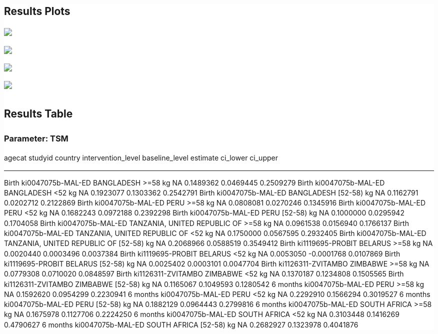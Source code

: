 ## Results Plots
![](/tmp/69c80b8d-9f42-4a19-a9d8-03a3ac49457c/REPORT_files/figure-html/plot_tsm-1.png)

![](/tmp/69c80b8d-9f42-4a19-a9d8-03a3ac49457c/REPORT_files/figure-html/plot_rr-1.png)



![](/tmp/69c80b8d-9f42-4a19-a9d8-03a3ac49457c/REPORT_files/figure-html/plot_paf-1.png)

![](/tmp/69c80b8d-9f42-4a19-a9d8-03a3ac49457c/REPORT_files/figure-html/plot_par-1.png)

## Results Table

### Parameter: TSM


agecat      studyid                    country                        intervention_level   baseline_level     estimate     ci_lower    ci_upper
----------  -------------------------  -----------------------------  -------------------  ---------------  ----------  -----------  ----------
Birth       ki0047075b-MAL-ED          BANGLADESH                     >=58 kg              NA                0.1489362    0.0469445   0.2509279
Birth       ki0047075b-MAL-ED          BANGLADESH                     <52 kg               NA                0.1923077    0.1303362   0.2542791
Birth       ki0047075b-MAL-ED          BANGLADESH                     [52-58) kg           NA                0.1162791    0.0202712   0.2122869
Birth       ki0047075b-MAL-ED          PERU                           >=58 kg              NA                0.0808081    0.0270246   0.1345916
Birth       ki0047075b-MAL-ED          PERU                           <52 kg               NA                0.1682243    0.0972188   0.2392298
Birth       ki0047075b-MAL-ED          PERU                           [52-58) kg           NA                0.1000000    0.0295942   0.1704058
Birth       ki0047075b-MAL-ED          TANZANIA, UNITED REPUBLIC OF   >=58 kg              NA                0.0961538    0.0156940   0.1766137
Birth       ki0047075b-MAL-ED          TANZANIA, UNITED REPUBLIC OF   <52 kg               NA                0.1750000    0.0567595   0.2932405
Birth       ki0047075b-MAL-ED          TANZANIA, UNITED REPUBLIC OF   [52-58) kg           NA                0.2068966    0.0588519   0.3549412
Birth       ki1119695-PROBIT           BELARUS                        >=58 kg              NA                0.0020440    0.0003496   0.0037384
Birth       ki1119695-PROBIT           BELARUS                        <52 kg               NA                0.0053050   -0.0001768   0.0107869
Birth       ki1119695-PROBIT           BELARUS                        [52-58) kg           NA                0.0025402    0.0003101   0.0047704
Birth       ki1126311-ZVITAMBO         ZIMBABWE                       >=58 kg              NA                0.0779308    0.0710020   0.0848597
Birth       ki1126311-ZVITAMBO         ZIMBABWE                       <52 kg               NA                0.1370187    0.1234808   0.1505565
Birth       ki1126311-ZVITAMBO         ZIMBABWE                       [52-58) kg           NA                0.1165067    0.1049593   0.1280542
6 months    ki0047075b-MAL-ED          PERU                           >=58 kg              NA                0.1592620    0.0954299   0.2230941
6 months    ki0047075b-MAL-ED          PERU                           <52 kg               NA                0.2292910    0.1566294   0.3019527
6 months    ki0047075b-MAL-ED          PERU                           [52-58) kg           NA                0.1882129    0.0964443   0.2799816
6 months    ki0047075b-MAL-ED          SOUTH AFRICA                   >=58 kg              NA                0.1675978    0.1127706   0.2224250
6 months    ki0047075b-MAL-ED          SOUTH AFRICA                   <52 kg               NA                0.3103448    0.1416269   0.4790627
6 months    ki0047075b-MAL-ED          SOUTH AFRICA                   [52-58) kg           NA                0.2682927    0.1323978   0.4041876
